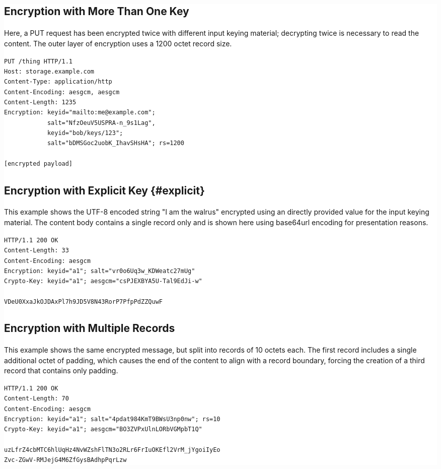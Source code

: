 
## Encryption with More Than One Key

Here, a PUT request has been encrypted twice with different input keying
material; decrypting twice is necessary to read the content.  The outer layer of
encryption uses a 1200 octet record size.

~~~ example
PUT /thing HTTP/1.1
Host: storage.example.com
Content-Type: application/http
Content-Encoding: aesgcm, aesgcm
Content-Length: 1235
Encryption: keyid="mailto:me@example.com";
            salt="NfzOeuV5USPRA-n_9s1Lag",
            keyid="bob/keys/123";
            salt="bDMSGoc2uobK_IhavSHsHA"; rs=1200

[encrypted payload]
~~~


## Encryption with Explicit Key {#explicit}

This example shows the UTF-8 encoded string "I am the walrus" encrypted using an
directly provided value for the input keying material.  The content body
contains a single record only and is shown here using base64url encoding for
presentation reasons.

~~~ example
HTTP/1.1 200 OK
Content-Length: 33
Content-Encoding: aesgcm
Encryption: keyid="a1"; salt="vr0o6Uq3w_KDWeatc27mUg"
Crypto-Key: keyid="a1"; aesgcm="csPJEXBYA5U-Tal9EdJi-w"

VDeU0XxaJkOJDAxPl7h9JD5V8N43RorP7PfpPdZZQuwF
~~~


## Encryption with Multiple Records

This example shows the same encrypted message, but split into records of 10
octets each.  The first record includes a single additional octet of padding,
which causes the end of the content to align with a record boundary, forcing the
creation of a third record that contains only padding.

~~~ example
HTTP/1.1 200 OK
Content-Length: 70
Content-Encoding: aesgcm
Encryption: keyid="a1"; salt="4pdat984KmT9BWsU3np0nw"; rs=10
Crypto-Key: keyid="a1"; aesgcm="BO3ZVPxUlnLORbVGMpbT1Q"

uzLfrZ4cbMTC6hlUqHz4NvWZshFlTN3o2RLr6FrIuOKEfl2VrM_jYgoiIyEo
Zvc-ZGwV-RMJejG4M6ZfGysBAdhpPqrLzw
~~~
